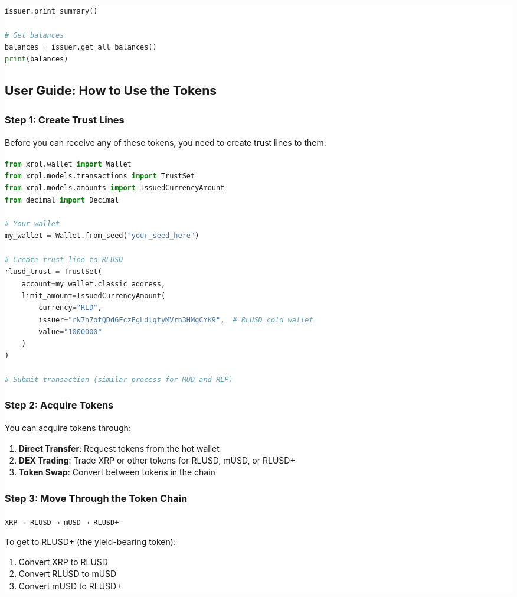 ```python
issuer.print_summary()

# Get balances
balances = issuer.get_all_balances()
print(balances)
```

## User Guide: How to Use the Tokens

### Step 1: Create Trust Lines

Before you can receive any of these tokens, you need to create trust lines to them:

```python
from xrpl.wallet import Wallet
from xrpl.models.transactions import TrustSet
from xrpl.models.amounts import IssuedCurrencyAmount
from decimal import Decimal

# Your wallet
my_wallet = Wallet.from_seed("your_seed_here")

# Create trust line to RLUSD
rlusd_trust = TrustSet(
    account=my_wallet.classic_address,
    limit_amount=IssuedCurrencyAmount(
        currency="RLD",
        issuer="rN7n7otQDd6FczFgLdlqtyMVrn3HMgCYK9",  # RLUSD cold wallet
        value="1000000"
    )
)

# Submit transaction (similar process for MUD and RLP)
```

### Step 2: Acquire Tokens

You can acquire tokens through:

1. **Direct Transfer**: Request tokens from the hot wallet
2. **DEX Trading**: Trade XRP or other tokens for RLUSD, mUSD, or RLUSD+
3. **Token Swap**: Convert between tokens in the chain

### Step 3: Move Through the Token Chain

```
XRP → RLUSD → mUSD → RLUSD+
```

To get to RLUSD+ (the yield-bearing token):
1. Convert XRP to RLUSD
2. Convert RLUSD to mUSD
3. Convert mUSD to RLUSD+
